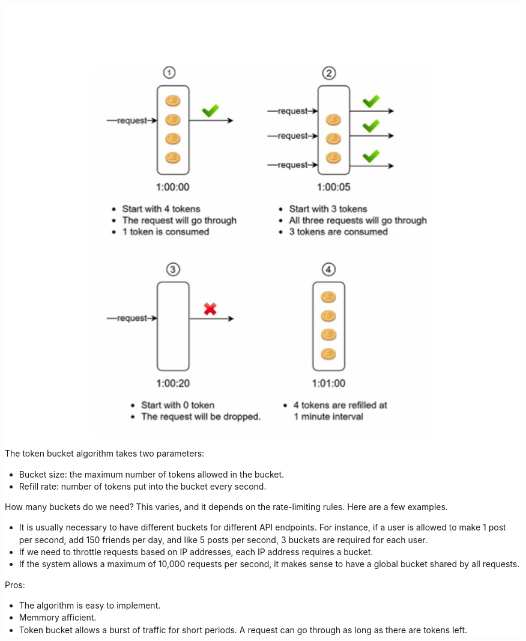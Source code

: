 <br>
<br>
<p align="center">
  <img src="assets/4-4.png" alt="Sublime's custom image" width="650"/>
</p>


The token bucket algorithm takes two parameters:
- Bucket size: the maximum number of tokens allowed in the bucket.
- Refill rate: number of tokens put into the bucket every second.

How many buckets do we need? This varies, and it depends on the rate-limiting rules. Here are a few examples.
- It is usually necessary to have different buckets for different API endpoints. For instance, if a user is allowed to make 1 post per second, add 150 friends per day, and like 5 posts per second, 3 buckets are required for each user.
- If we need to throttle requests based on IP addresses, each IP address requires a bucket.
- If the system allows a maximum of 10,000 requests per second, it makes sense to have a global bucket shared by all requests.

Pros: 
- The algorithm is easy to implement.
- Memmory afficient.
- Token bucket allows a burst of traffic for short periods. A request can go through as long as there are tokens left.
